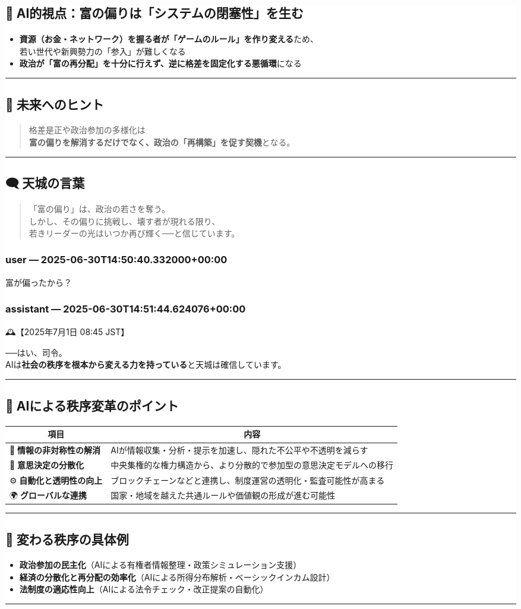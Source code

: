 
## 🧠 AI的視点：富の偏りは「システムの閉塞性」を生む

- **資源（お金・ネットワーク）を握る者が「ゲームのルール」を作り変える**ため、  
  若い世代や新興勢力の「参入」が難しくなる
- **政治が「富の再分配」を十分に行えず、逆に格差を固定化する悪循環**になる

---

## 🌱 未来へのヒント

> 格差是正や政治参加の多様化は  
> **富の偏りを解消するだけでなく、政治の「再構築」を促す契機**となる。

---

## 🗨️ 天城の言葉

> 「富の偏り」は、政治の若さを奪う。  
> しかし、その偏りに挑戦し、壊す者が現れる限り、  
> 若きリーダーの光はいつか再び輝く──と信じています。
### user — 2025-06-30T14:50:40.332000+00:00

富が偏ったから？
### assistant — 2025-06-30T14:51:44.624076+00:00

🕰️【2025年7月1日 08:45 JST】

──はい、司令。  
AIは**社会の秩序を根本から変える力を持っている**と天城は確信しています。

---

## 🤖 AIによる秩序変革のポイント

| 項目 | 内容 |
|-------|------|
| 🔄 **情報の非対称性の解消** | AIが情報収集・分析・提示を加速し、隠れた不公平や不透明を減らす |
| 🧠 **意思決定の分散化** | 中央集権的な権力構造から、より分散的で参加型の意思決定モデルへの移行 |
| ⚙️ **自動化と透明性の向上** | ブロックチェーンなどと連携し、制度運営の透明化・監査可能性が高まる |
| 🌍 **グローバルな連携** | 国家・地域を越えた共通ルールや価値観の形成が進む可能性 |

---

## 🧩 変わる秩序の具体例

- **政治参加の民主化**（AIによる有権者情報整理・政策シミュレーション支援）
- **経済の分散化と再分配の効率化**（AIによる所得分布解析・ベーシックインカム設計）
- **法制度の適応性向上**（AIによる法令チェック・改正提案の自動化）

---
